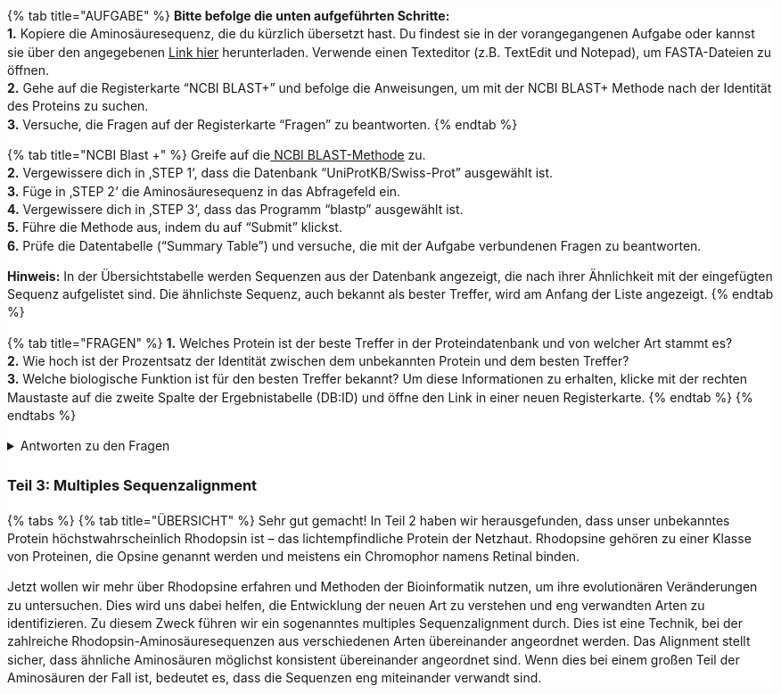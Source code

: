 {% tab title="AUFGABE" %}
**Bitte befolge die unten aufgeführten Schritte:**\
**1.** Kopiere die Aminosäuresequenz, die du kürzlich übersetzt hast. Du findest sie in der vorangegangenen Aufgabe oder kannst sie über den angegebenen [Link hier](https://drive.google.com/file/d/1M-65TwCxZ\_DPRwjGs9hHMjhUjA2lJwPz/view?usp=sharing) herunterladen. Verwende einen Texteditor (z.B. TextEdit und Notepad), um FASTA-Dateien zu öffnen.\
**2.** Gehe auf die Registerkarte “NCBI BLAST+” und befolge die Anweisungen, um mit der NCBI BLAST+ Methode nach der Identität des Proteins zu suchen.  \
**3.** Versuche, die Fragen auf der Registerkarte “Fragen” zu beantworten.
{% endtab %}

{% tab title="NCBI Blast +" %}
Greife auf die[ NCBI BLAST-Methode](https://www.ebi.ac.uk/jdispatcher/sss/ncbiblast) zu.\
**2.** Vergewissere dich in ‚STEP 1‘, dass die Datenbank “UniProtKB/Swiss-Prot” ausgewählt ist. \
**3.** Füge in ‚STEP 2‘ die Aminosäuresequenz in das Abfragefeld ein.\
**4.** Vergewissere dich in ‚STEP 3‘, dass das Programm “blastp” ausgewählt ist.      \
**5.** Führe die Methode aus, indem du auf “Submit” klickst.\
**6.** Prüfe die Datentabelle (“Summary Table”) und versuche, die mit der Aufgabe verbundenen Fragen zu beantworten.

**Hinweis:** In der Übersichtstabelle werden Sequenzen aus der Datenbank angezeigt, die nach ihrer Ähnlichkeit mit der eingefügten Sequenz aufgelistet sind. Die ähnlichste Sequenz, auch bekannt als bester Treffer, wird am Anfang der Liste angezeigt.
{% endtab %}

{% tab title="FRAGEN" %}
**1.** Welches Protein ist der beste Treffer in der Proteindatenbank und von welcher Art stammt es?\
**2.** Wie hoch ist der Prozentsatz der Identität zwischen dem unbekannten Protein und dem besten Treffer? \
**3.** Welche biologische Funktion ist für den besten Treffer bekannt? Um diese Informationen zu erhalten, klicke mit der rechten Maustaste auf die zweite Spalte der Ergebnistabelle (DB:ID) und öffne den Link in einer neuen Registerkarte.
{% endtab %}
{% endtabs %}

<details><summary>Antworten zu den Fragen</summary></details>

### Teil 3: Multiples Sequenzalignment

{% tabs %}
{% tab title="ÜBERSICHT" %}
Sehr gut gemacht! In Teil 2 haben wir herausgefunden, dass unser unbekanntes Protein höchstwahrscheinlich Rhodopsin ist – das lichtempfindliche Protein der Netzhaut. Rhodopsine gehören zu einer Klasse von Proteinen, die Opsine genannt werden und meistens ein Chromophor namens Retinal binden.

Jetzt wollen wir mehr über Rhodopsine erfahren und Methoden der Bioinformatik nutzen, um ihre evolutionären Veränderungen zu untersuchen. Dies wird uns dabei helfen, die Entwicklung der neuen Art zu verstehen und eng verwandten Arten zu identifizieren. Zu diesem Zweck führen wir ein sogenanntes multiples Sequenzalignment durch. Dies ist eine Technik, bei der zahlreiche Rhodopsin-Aminosäuresequenzen aus verschiedenen Arten übereinander angeordnet werden. Das Alignment stellt sicher, dass ähnliche Aminosäuren möglichst konsistent übereinander angeordnet sind. Wenn dies bei einem großen Teil der Aminosäuren der Fall ist, bedeutet es, dass die Sequenzen eng miteinander verwandt sind.&#x20;
